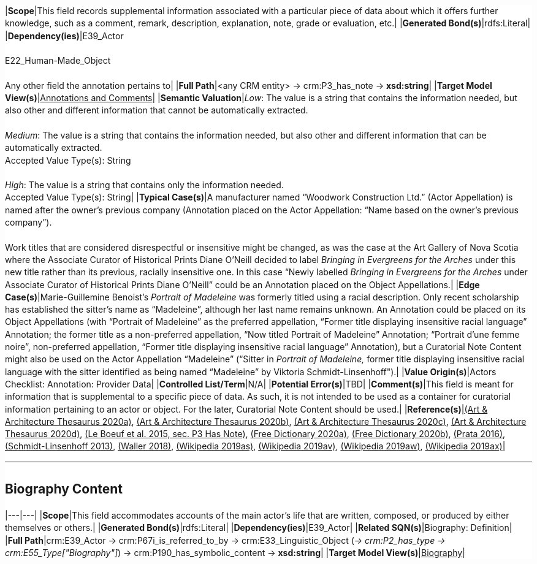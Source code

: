 |**Scope**|This field records supplemental information associated with a particular piece of data about which it offers further knowledge, such as a comment, remark, description, explanation, note, grade or evaluation, etc.|
|**Generated Bond(s)**|rdfs:Literal|
|**Dependency(ies)**|E39\_Actor<br><br>E22\_Human-Made\_Object<br><br>Any other field the annotation pertains to|
|**Full Path**|<span class="full-path">\<any CRM entity\> -\> crm:P3\_has\_note -\> **xsd:string**</span>|
|**Target Model View(s)**|[Annotations and Comments](/collections-model/en/target-model/version-2-1/general-concepts#annotations-and-comments)|
|**Semantic Valuation**|*Low*: The value is a string that contains the information needed, but also other and different information that cannot be automatically extracted.<br><br>*Medium*: The value is a string that contains the information needed, but also other and different information that can be automatically extracted.<br>Accepted Value Type(s): String<br><br>*High*: The value is a string that contains only the information needed.<br>Accepted Value Type(s): String|
|**Typical Case(s)**|A manufacturer named “Woodwork Construction Ltd.” (Actor Appellation) is named after the owner’s previous company (Annotation placed on the Actor Appellation: “Name based on the owner’s previous company”).<br><br>Work titles that are considered disrespectful or insensitive might be changed, as was the case at the Art Gallery of Nova Scotia where the Associate Curator of Historical Prints Diane O’Neill decided to label *Bringing in Evergreens for the Arches* under this new title rather than its previous, racially insensitive one. In this case “Newly labelled *Bringing in Evergreens for the Arches* under Associate Curator of Historical Prints Diane O’Neill” could be an Annotation placed on the Object Appellations.|
|**Edge Case(s)**|Marie-Guillemine Benoist’s *Portrait of Madeleine* was formerly titled using a racial description. Only recent scholarship has established the sitter’s name as “Madeleine”, although her last name remains unknown. An Annotation could be placed on its Object Appellations (with “Portrait of Madeleine” as the preferred appellation, “Former title displaying insensitive racial language” Annotation; the former title as a non-preferred appellation, “Now titled Portrait of Madeleine” Annotation; “Portrait d’une femme noire”, non-preferred appellation, “Former title displaying insensitive racial language” Annotation), but a Curatorial Note Content might also be used on the Actor Appellation “Madeleine” (“Sitter in *Portrait of Madeleine,* former title displaying insensitive racial language with the sitter identified as being named “Madeleine” by Viktoria Schmidt-Linsenhoff").|
|**Value Origin(s)**|Actors Checklist: Annotation: Provider Data|
|**Controlled List/Term**|N/A|
|**Potential Error(s)**|TBD|
|**Comment(s)**|This field is meant for information that is supplemental to a specific piece of data. As such, it is not intended to be used as a container for curatorial information pertaining to an actor or object. For the later, Curatorial Note Content should be used.|
|**Reference(s)**|[(Art & Architecture Thesaurus 2020a)](/collections-model/en/semantic-paths-specification/version-2-1/bibliography#art-architecture-thesaurus-2020a), [(Art & Architecture Thesaurus 2020b)](/collections-model/en/semantic-paths-specification/version-2-1/bibliography#art-architecture-thesaurus-2020b), [(Art & Architecture Thesaurus 2020c)](/collections-model/en/semantic-paths-specification/version-2-1/bibliography#art-architecture-thesaurus-2020c), [(Art & Architecture Thesaurus 2020d)](/collections-model/en/semantic-paths-specification/version-2-1/bibliography#art-architecture-thesaurus-2020d), [(Le Boeuf et al. 2015, sec. P3 Has Note)](/collections-model/en/semantic-paths-specification/version-2-1/bibliography#le-boeuf-et-al-2015), [(Free Dictionary 2020a)](/collections-model/en/semantic-paths-specification/version-2-1/bibliography#free-dictionary-2020a), [(Free Dictionary 2020b)](/collections-model/en/semantic-paths-specification/version-2-1/bibliography#free-dictionary-2020b), [(Prata 2016)](/collections-model/en/semantic-paths-specification/version-2-1/bibliography#prata-rosie-2016), [(Schmidt-Linsenhoff 2013)](/collections-model/en/semantic-paths-specification/version-2-1/bibliography#schmidt-linsenhoff-viktoria-2013), [(Waller 2018)](/collections-model/en/semantic-paths-specification/version-2-1/bibliography#waller-susan-2018), [(Wikipedia 2019as)](/collections-model/en/semantic-paths-specification/version-2-1/bibliography#wikipedia-2019as), [(Wikipedia 2019av)](/collections-model/en/semantic-paths-specification/version-2-1/bibliography#wikipedia-2019av), [(Wikipedia 2019aw)](/collections-model/en/semantic-paths-specification/version-2-1/bibliography#wikipedia-2019aw), [(Wikipedia 2019ax)](/collections-model/en/semantic-paths-specification/version-2-1/bibliography#wikipedia-2019ax)|

---

## Biography Content

|---|---|
|**Scope**|This field accommodates accounts of the main actor’s life that are written, composed, or produced by either themselves or others.|
|**Generated Bond(s)**|rdfs:Literal|
|**Dependency(ies)**|E39\_Actor|
|**Related SQN(s)**|Biography: Definition|
|**Full Path**|<span class="full-path">crm:E39\_Actor -\> crm:P67i\_is\_referred\_to\_by -\> crm:E33\_Linguistic\_Object (*-\> crm:P2\_has\_type -\> crm:E55\_Type\["Biography"\]*) -\> crm:P190\_has\_symbolic\_content -\> **xsd:string**</span>|
|**Target Model View(s)**|[Biography](/collections-model/en/target-model/version-2-1/descriptive-information#biography)|